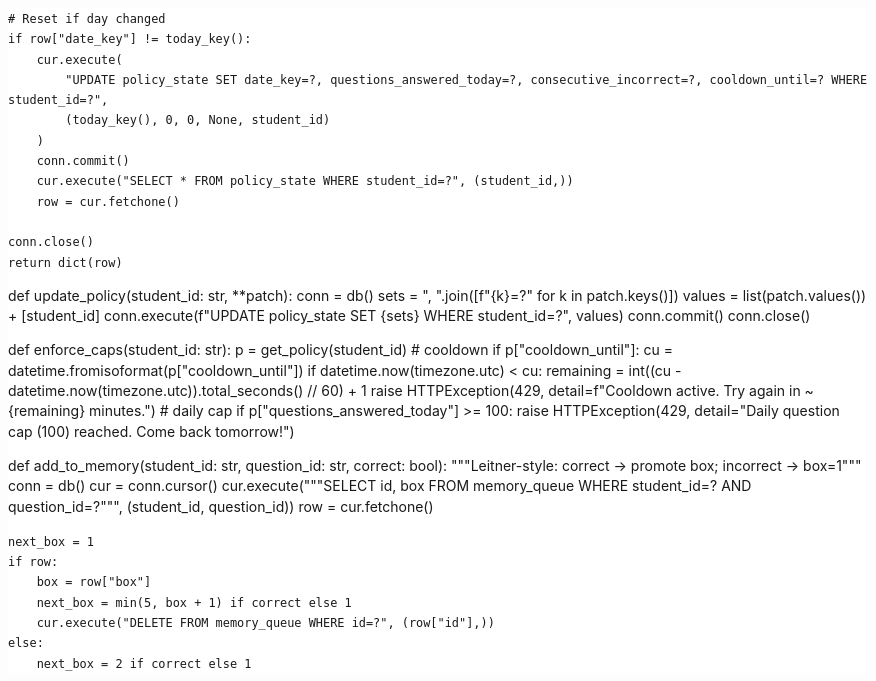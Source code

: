     # Reset if day changed
    if row["date_key"] != today_key():
        cur.execute(
            "UPDATE policy_state SET date_key=?, questions_answered_today=?, consecutive_incorrect=?, cooldown_until=? WHERE student_id=?",
            (today_key(), 0, 0, None, student_id)
        )
        conn.commit()
        cur.execute("SELECT * FROM policy_state WHERE student_id=?", (student_id,))
        row = cur.fetchone()

    conn.close()
    return dict(row)

def update_policy(student_id: str, **patch):
    conn = db()
    sets = ", ".join([f"{k}=?" for k in patch.keys()])
    values = list(patch.values()) + [student_id]
    conn.execute(f"UPDATE policy_state SET {sets} WHERE student_id=?", values)
    conn.commit()
    conn.close()

def enforce_caps(student_id: str):
    p = get_policy(student_id)
    # cooldown
    if p["cooldown_until"]:
        cu = datetime.fromisoformat(p["cooldown_until"])
        if datetime.now(timezone.utc) < cu:
            remaining = int((cu - datetime.now(timezone.utc)).total_seconds() // 60) + 1
            raise HTTPException(429, detail=f"Cooldown active. Try again in ~{remaining} minutes.")
    # daily cap
    if p["questions_answered_today"] >= 100:
        raise HTTPException(429, detail="Daily question cap (100) reached. Come back tomorrow!")

def add_to_memory(student_id: str, question_id: str, correct: bool):
    """Leitner-style: correct → promote box; incorrect → box=1"""
    conn = db()
    cur = conn.cursor()
    cur.execute("""SELECT id, box FROM memory_queue WHERE student_id=? AND question_id=?""",
                (student_id, question_id))
    row = cur.fetchone()

    next_box = 1
    if row:
        box = row["box"]
        next_box = min(5, box + 1) if correct else 1
        cur.execute("DELETE FROM memory_queue WHERE id=?", (row["id"],))
    else:
        next_box = 2 if correct else 1
